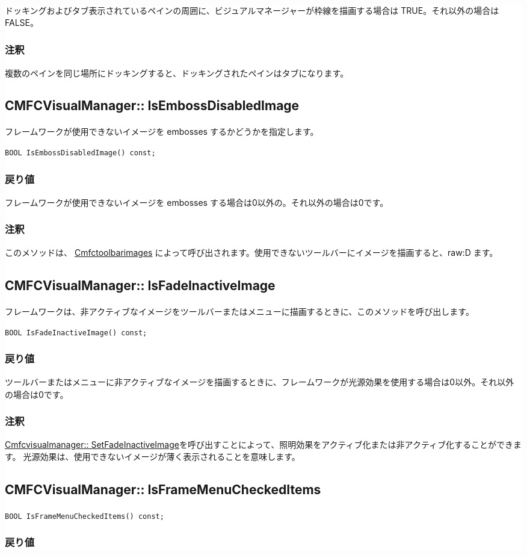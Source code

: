 ドッキングおよびタブ表示されているペインの周囲に、ビジュアルマネージャーが枠線を描画する場合は TRUE。それ以外の場合は FALSE。

### <a name="remarks"></a>注釈

複数のペインを同じ場所にドッキングすると、ドッキングされたペインはタブになります。

## <a name="cmfcvisualmanagerisembossdisabledimage"></a><a name="isembossdisabledimage"></a> CMFCVisualManager:: IsEmbossDisabledImage

フレームワークが使用できないイメージを embosses するかどうかを指定します。

```
BOOL IsEmbossDisabledImage() const;
```

### <a name="return-value"></a>戻り値

フレームワークが使用できないイメージを embosses する場合は0以外の。それ以外の場合は0です。

### <a name="remarks"></a>注釈

このメソッドは、 [Cmfctoolbarimages](../../mfc/reference/cmfctoolbarimages-class.md#draw) によって呼び出されます。使用できないツールバーにイメージを描画すると、raw:D ます。

## <a name="cmfcvisualmanagerisfadeinactiveimage"></a><a name="isfadeinactiveimage"></a> CMFCVisualManager:: IsFadeInactiveImage

フレームワークは、非アクティブなイメージをツールバーまたはメニューに描画するときに、このメソッドを呼び出します。

```
BOOL IsFadeInactiveImage() const;
```

### <a name="return-value"></a>戻り値

ツールバーまたはメニューに非アクティブなイメージを描画するときに、フレームワークが光源効果を使用する場合は0以外。それ以外の場合は0です。

### <a name="remarks"></a>注釈

[Cmfcvisualmanager:: SetFadeInactiveImage](#setfadeinactiveimage)を呼び出すことによって、照明効果をアクティブ化または非アクティブ化することができます。 光源効果は、使用できないイメージが薄く表示されることを意味します。

## <a name="cmfcvisualmanagerisframemenucheckeditems"></a><a name="isframemenucheckeditems"></a> CMFCVisualManager:: IsFrameMenuCheckedItems

```
BOOL IsFrameMenuCheckedItems() const;
```

### <a name="return-value"></a>戻り値
